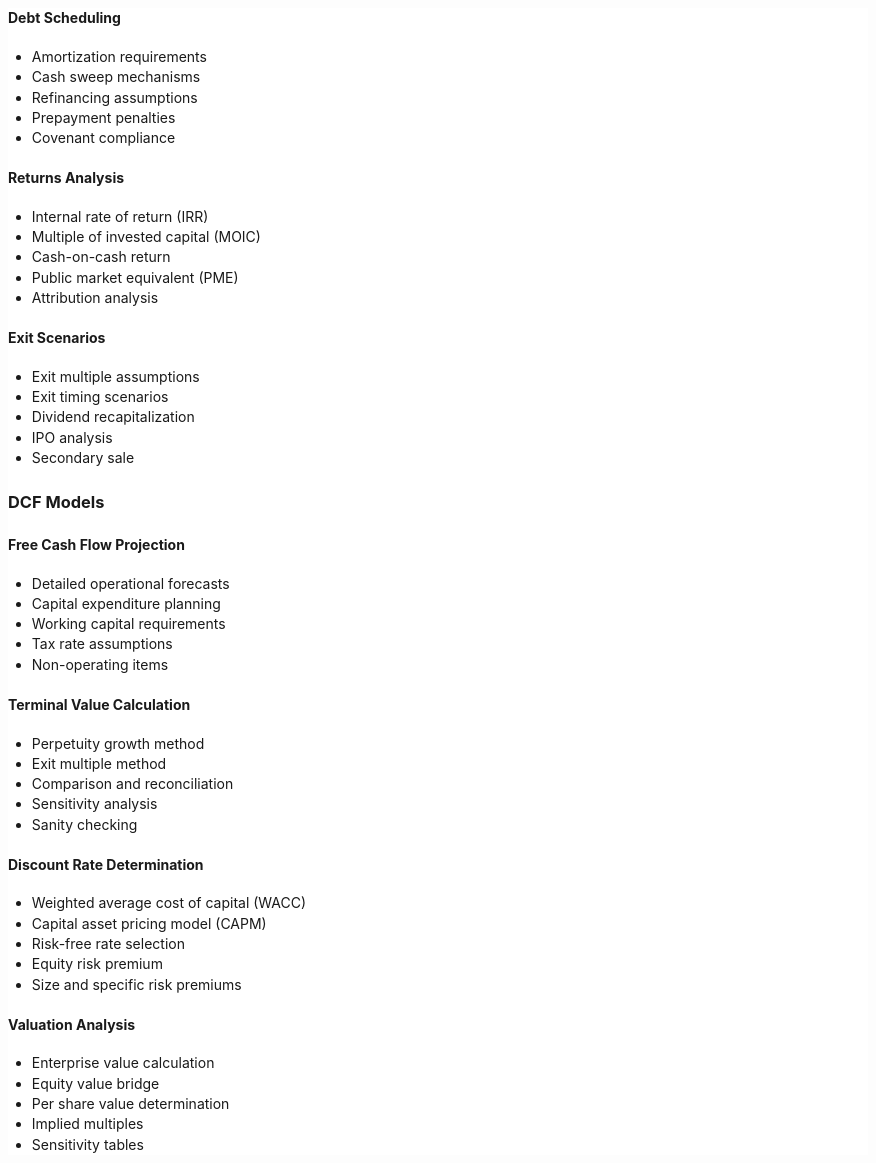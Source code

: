 #### Debt Scheduling
- Amortization requirements
- Cash sweep mechanisms
- Refinancing assumptions
- Prepayment penalties
- Covenant compliance

#### Returns Analysis
- Internal rate of return (IRR)
- Multiple of invested capital (MOIC)
- Cash-on-cash return
- Public market equivalent (PME)
- Attribution analysis

#### Exit Scenarios
- Exit multiple assumptions
- Exit timing scenarios
- Dividend recapitalization
- IPO analysis
- Secondary sale

### DCF Models

#### Free Cash Flow Projection
- Detailed operational forecasts
- Capital expenditure planning
- Working capital requirements
- Tax rate assumptions
- Non-operating items

#### Terminal Value Calculation
- Perpetuity growth method
- Exit multiple method
- Comparison and reconciliation
- Sensitivity analysis
- Sanity checking

#### Discount Rate Determination
- Weighted average cost of capital (WACC)
- Capital asset pricing model (CAPM)
- Risk-free rate selection
- Equity risk premium
- Size and specific risk premiums

#### Valuation Analysis
- Enterprise value calculation
- Equity value bridge
- Per share value determination
- Implied multiples
- Sensitivity tables
